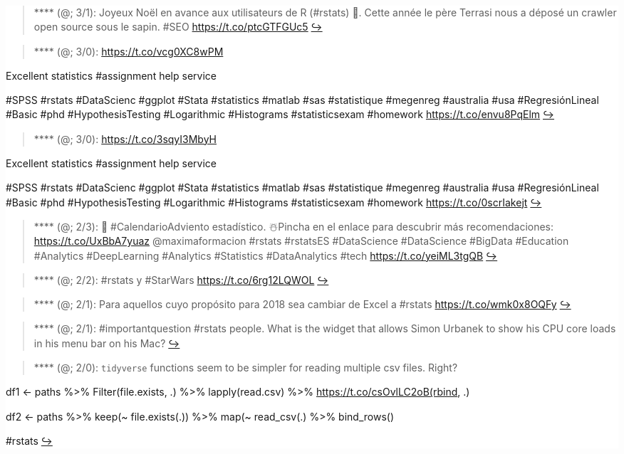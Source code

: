 


> **** (@; 3/1): Joyeux Noël en avance aux utilisateurs de R (#rstats) 🎁. Cette année le père Terrasi nous a déposé un crawler open source sous le sapin.
#SEO https://t.co/ptcGTFGUc5  [&#8618;](https://twitter.com/dataandme/status/942436814945693697)




> **** (@; 3/0): https://t.co/vcg0XC8wPM
>
Excellent statistics #assignment help service
>
#SPSS #rstats #DataScienc #ggplot #Stata #statistics #matlab #sas #statistique #megenreg #australia #usa  #RegresiónLineal #Basic #phd #HypothesisTesting #Logarithmic  #Histograms #statisticsexam  #homework https://t.co/envu8PqElm  [&#8618;](https://twitter.com/dataandme/status/942282931388559361)




> **** (@; 3/0): https://t.co/3sqyI3MbyH
>
Excellent statistics #assignment help service
>
#SPSS #rstats #DataScienc #ggplot #Stata #statistics #matlab #sas #statistique #megenreg #australia #usa  #RegresiónLineal #Basic #phd #HypothesisTesting #Logarithmic  #Histograms #statisticsexam  #homework https://t.co/0scrIakejt  [&#8618;](https://twitter.com/dataandme/status/942282930960793600)




> **** (@; 2/3): 🎁 #CalendarioAdviento estadístico. ☃️Pincha en el enlace para descubrir más recomendaciones: https://t.co/UxBbA7yuaz @maximaformacion #rstats #rstatsES #DataScience #DataScience #BigData #Education #Analytics #DeepLearning #Analytics #Statistics #DataAnalytics #tech https://t.co/yeiML3tgQB  [&#8618;](https://twitter.com/dataandme/status/942353710553935872)




> **** (@; 2/2): #rstats y #StarWars https://t.co/6rg12LQWOL  [&#8618;](https://twitter.com/dataandme/status/942427988452413440)




> **** (@; 2/1): Para aquellos cuyo propósito para 2018 sea cambiar de Excel a #rstats https://t.co/wmk0x8OQFy  [&#8618;](https://twitter.com/dataandme/status/942466612749324288)




> **** (@; 2/1): #importantquestion #rstats people. What is the widget that allows Simon Urbanek to show his CPU core loads in his menu bar on his Mac?  [&#8618;](https://twitter.com/dataandme/status/942271700036497408)




> **** (@; 2/0): `tidyverse` functions seem to be simpler for reading multiple csv files. Right?
>
df1 &lt;- paths %&gt;%
  Filter(file.exists, .) %&gt;%
  lapply(read.csv) %&gt;%
  https://t.co/csOvlLC2oB(rbind, .)
>
df2 &lt;- paths %&gt;%
  keep(~ file.exists(.)) %&gt;%
  map(~ read_csv(.) %&gt;% 
  bind_rows()
>
#rstats  [&#8618;](https://twitter.com/dataandme/status/942302581648269313)
